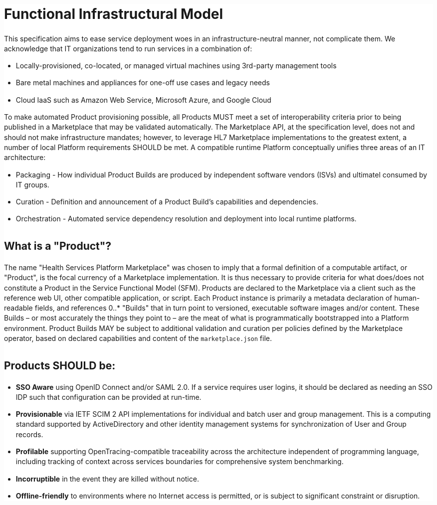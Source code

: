 # Functional Infrastructural Model
This specification aims to ease service deployment woes in an infrastructure-neutral manner, not complicate them. We acknowledge that IT organizations tend to run services in a combination of:

* Locally-provisioned, co-located, or managed virtual machines using 3rd-party management tools

* Bare metal machines and appliances for one-off use cases and legacy needs

* Cloud IaaS such as Amazon Web Service, Microsoft Azure, and Google Cloud

To make automated Product provisioning possible, all Products MUST meet a set of interoperability criteria prior to being published in a Marketplace that may be validated automatically. The Marketplace API, at the specification level, does not and should not make infrastructure mandates; however, to leverage HL7 Marketplace implementations to the greatest extent, a number of local Platform requirements SHOULD be met. A compatible runtime Platform conceptually unifies three areas of an IT architecture:

* Packaging - How individual Product Builds are produced by independent software vendors (ISVs) and ultimatel consumed by IT groups.

* Curation - Definition and announcement of a Product Build’s capabilities and dependencies.

* Orchestration - Automated service dependency resolution and deployment into local runtime platforms.

## What is a "Product"?

The name "Health Services Platform Marketplace" was chosen to imply that a formal definition of a computable artifact, or "Product", is the focal currency of a Marketplace implementation. It is thus necessary to provide criteria for what does/does not constitute a Product in the Service Functional Model (SFM).
Products are declared to the Marketplace via a client such as the reference web UI, other compatible application, or script. Each Product instance is primarily a metadata declaration of human-readable fields, and references 0..* "Builds" that in turn point to versioned, executable software images and/or content. These Builds – or most accurately the things they point to – are the meat of what is programmatically bootstrapped into a Platform environment. Product Builds MAY be subject to additional validation and curation per policies defined by the Marketplace operator, based on declared capabilities and content of the `marketplace.json` file.

## Products SHOULD be:
* __SSO Aware__ using OpenID Connect and/or SAML 2.0. If a service requires user logins, it should be declared as needing an SSO IDP such that configuration can be provided at run-time.

* __Provisionable__ via IETF SCIM 2 API implementations for individual and batch user and group management. This is a computing standard supported by ActiveDirectory and other identity management systems for synchronization of User and Group records.

* __Profilable__ supporting OpenTracing-compatible traceability across the architecture independent of programming language, including tracking of context across services boundaries for comprehensive system benchmarking.

* __Incorruptible__ in the event they are killed without notice.

* __Offline-friendly__ to environments where no Internet access is permitted, or is subject to significant constraint or disruption.

